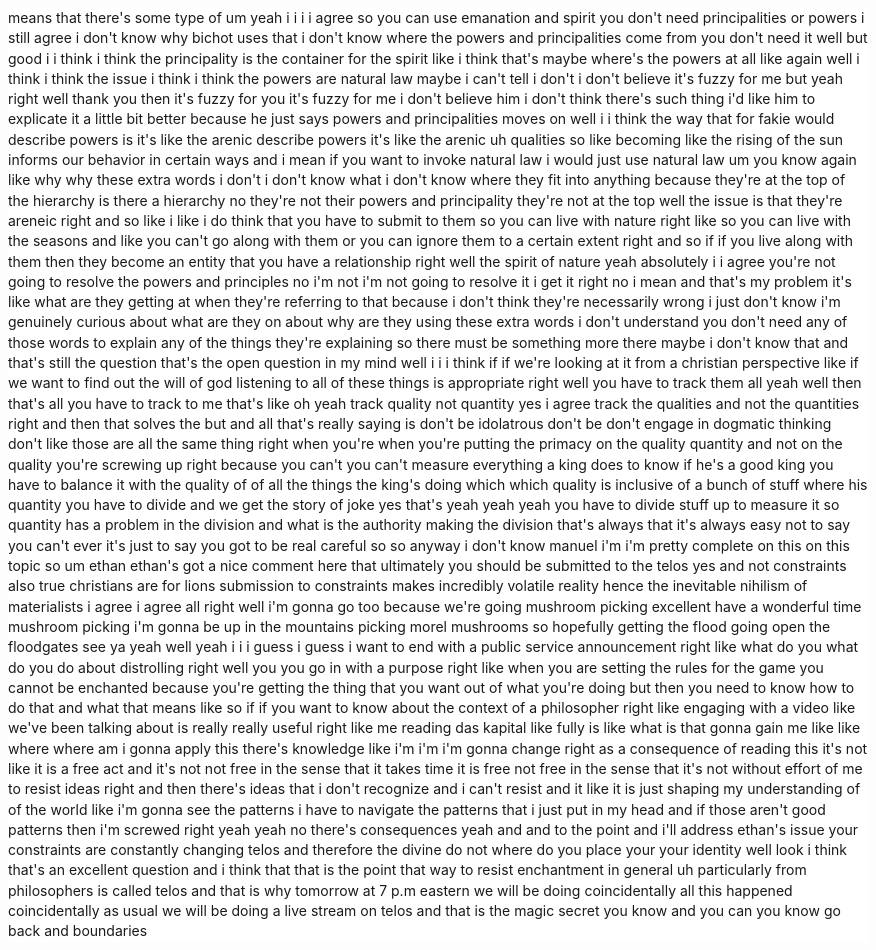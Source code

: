 means that there's some type of um yeah i i i i agree so you can use emanation and spirit you don't need principalities or powers i still agree i don't know why bichot uses that i don't know where the powers and principalities come from you don't need it well but good i i think i think the principality is the container for the spirit like i think that's maybe where's the powers at all like again well i think i think the issue i think i think the powers are natural law maybe i can't tell i don't i don't believe it's fuzzy for me but yeah right well thank you then it's fuzzy for you it's fuzzy for me i don't believe him i don't think there's such thing i'd like him to explicate it a little bit better because he just says powers and principalities moves on well i i think the way that for fakie would describe powers is it's like the arenic describe powers it's like the arenic uh qualities so like becoming like the rising of the sun informs our behavior in certain ways and i mean if you want to invoke natural law i would just use natural law um you know again like why why these extra words i don't i don't know what i don't know where they fit into anything because they're at the top of the hierarchy is there a hierarchy no they're not their powers and principality they're not at the top well the issue is that they're areneic right and so like i like i do think that you have to submit to them so you can live with nature right like so you can live with the seasons and like you can't go along with them or you can ignore them to a certain extent right and so if if you live along with them then they become an entity that you have a relationship right well the spirit of nature yeah absolutely i i agree you're not going to resolve the powers and principles no i'm not i'm not going to resolve it i get it right no i mean and that's my problem it's like what are they getting at when they're referring to that because i don't think they're necessarily wrong i just don't know i'm genuinely curious about what are they on about why are they using these extra words i don't understand you don't need any of those words to explain any of the things they're explaining so there must be something more there maybe i don't know that and that's still the question that's the open question in my mind well i i i think if if we're looking at it from a christian perspective like if we want to find out the will of god listening to all of these things is appropriate right well you have to track them all yeah well then that's all you have to track to me that's like oh yeah track quality not quantity yes i agree track the qualities and not the quantities right and then that solves the but and all that's really saying is don't be idolatrous don't be don't engage in dogmatic thinking don't like those are all the same thing right when you're when you're putting the primacy on the quality quantity and not on the quality you're screwing up right because you can't you can't measure everything a king does to know if he's a good king you have to balance it with the quality of of all the things the king's doing which which quality is inclusive of a bunch of stuff where his quantity you have to divide and we get the story of joke yes that's yeah yeah yeah you have to divide stuff up to measure it so quantity has a problem in the division and what is the authority making the division that's always that it's always easy not to say you can't ever it's just to say you got to be real careful so so anyway i don't know manuel i'm i'm pretty complete on this on this topic so um ethan ethan's got a nice comment here that ultimately you should be submitted to the telos yes and not constraints also true christians are for lions submission to constraints makes incredibly volatile reality hence the inevitable nihilism of materialists i agree i agree all right well i'm gonna go too because we're going mushroom picking excellent have a wonderful time mushroom picking i'm gonna be up in the mountains picking morel mushrooms so hopefully getting the flood going open the floodgates see ya yeah well yeah i i i guess i guess i want to end with a public service announcement right like what do you what do you do about distrolling right well you you go in with a purpose right like when you are setting the rules for the game you cannot be enchanted because you're getting the thing that you want out of what you're doing but then you need to know how to do that and what that means like so if if you want to know about the context of a philosopher right like engaging with a video like we've been talking about is really really useful right like me reading das kapital like fully is like what is that gonna gain me like like where where am i gonna apply this there's knowledge like i'm i'm i'm gonna change right as a consequence of reading this it's not like it is a free act and it's not not free in the sense that it takes time it is free not free in the sense that it's not without effort of me to resist ideas right and then there's ideas that i don't recognize and i can't resist and it like it is just shaping my understanding of of the world like i'm gonna see the patterns i have to navigate the patterns that i just put in my head and if those aren't good patterns then i'm screwed right yeah yeah no there's consequences yeah and and to the point and i'll address ethan's issue your constraints are constantly changing telos and therefore the divine do not where do you place your your identity well look i think that's an excellent question and i think that that is the point that way to resist enchantment in general uh particularly from philosophers is called telos and that is why tomorrow at 7 p.m eastern we will be doing coincidentally all this happened coincidentally as usual we will be doing a live stream on telos and that is the magic secret you know and you can you know go back and boundaries